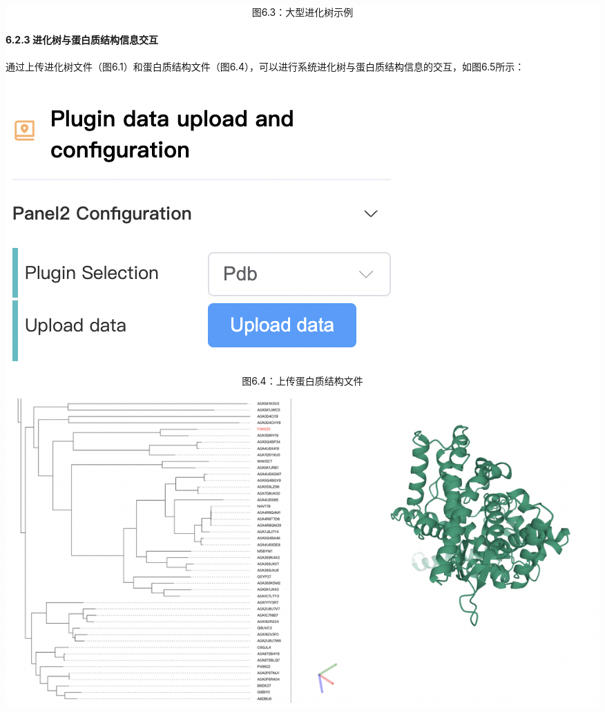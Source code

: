 <div style="text-align:center">图6.3：大型进化树示例</div>

#### 6.2.3 进化树与蛋白质结构信息交互

通过上传进化树文件（图6.1）和蛋白质结构文件（图6.4），可以进行系统进化树与蛋白质结构信息的交互，如图6.5所示：

![](../public/imgs/platform_pdb_list.png)

<div style="text-align:center">图6.4：上传蛋白质结构文件</div>

![](../public/imgs/platform_pdb_interaction.png)
